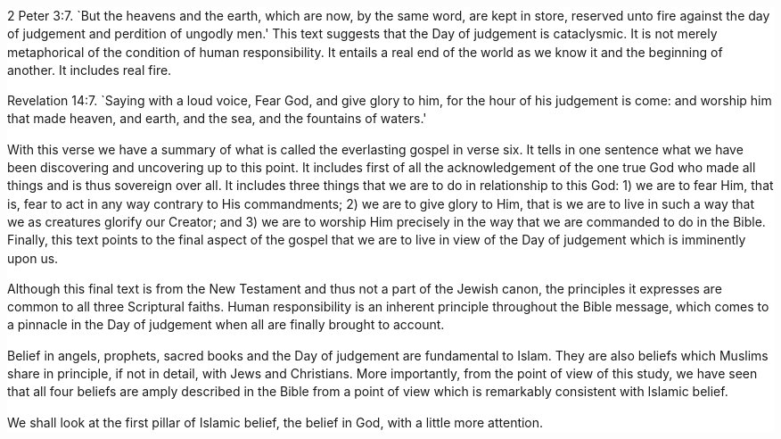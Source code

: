 2 Peter 3:7. \`But the heavens and the earth, which are now, by the same
word, are kept in store, reserved unto fire against the day of judgement
and perdition of ungodly men.' This text suggests that the Day of
judgement is cataclysmic. It is not merely metaphorical of the condition
of human responsibility. It entails a real end of the world as we know
it and the beginning of another. It includes real fire.

Revelation 14:7. \`Saying with a loud voice, Fear God, and give glory to
him, for the hour of his judgement is come: and worship him that made
heaven, and earth, and the sea, and the fountains of waters.'

With this verse we have a summary of what is called the everlasting
gospel in verse six. It tells in one sentence what we have been
discovering and uncovering up to this point. It includes first of all
the acknowledgement of the one true God who made all things and is thus
sovereign over all. It includes three things that we are to do in
relationship to this God: 1) we are to fear Him, that is, fear to act in
any way contrary to His commandments; 2) we are to give glory to Him,
that is we are to live in such a way that we as creatures glorify our
Creator; and 3) we are to worship Him precisely in the way that we are
commanded to do in the Bible. Finally, this text points to the final
aspect of the gospel that we are to live in view of the Day of judgement
which is imminently upon us.

Although this final text is from the New Testament and thus not a part
of the Jewish canon, the principles it expresses are common to all three
Scriptural faiths. Human responsibility is an inherent principle
throughout the Bible message, which comes to a pinnacle in the Day of
judge­ment when all are finally brought to account.

Belief in angels, prophets, sacred books and the Day of judgement are
fundamental to Islam. They are also beliefs which Muslims share in
principle, if not in detail, with Jews and Christians. More importantly,
from the point of view of this study, we have seen that all four beliefs
are amply described in the Bible from a point of view which is
remarkably consistent with Islamic belief.

We shall look at the first pillar of Islamic belief, the be­lief in God,
with a little more attention.


